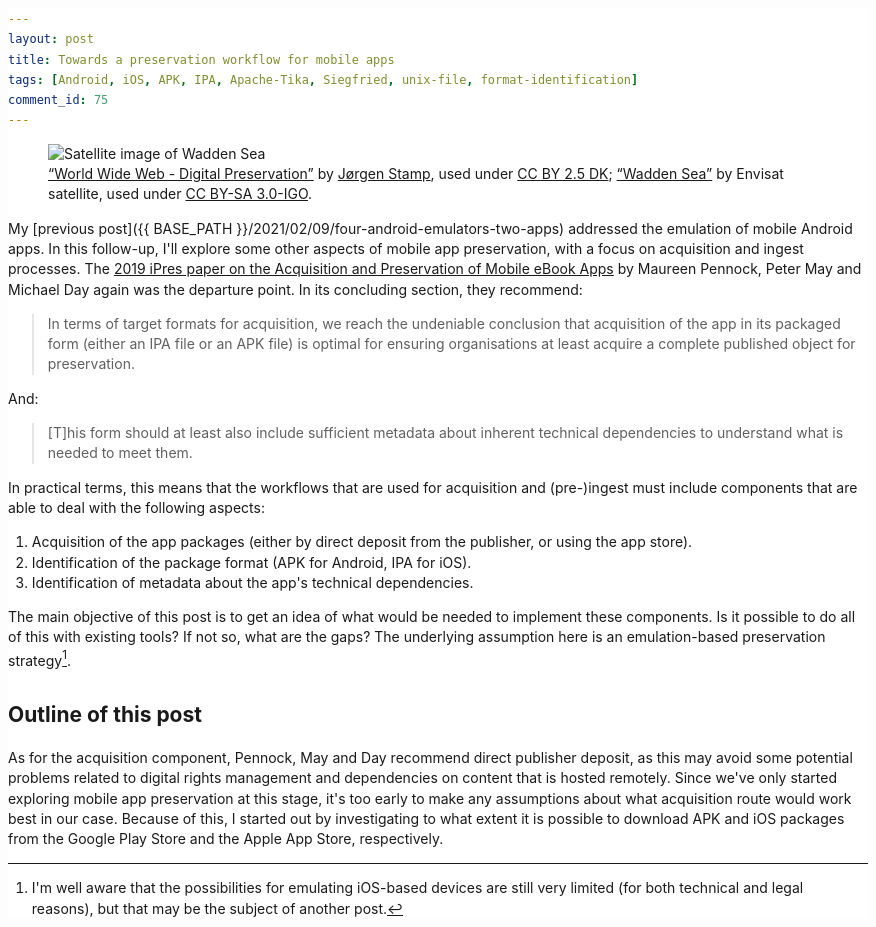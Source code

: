 ```yaml
---
layout: post
title: Towards a preservation workflow for mobile apps
tags: [Android, iOS, APK, IPA, Apache-Tika, Siegfried, unix-file, format-identification]
comment_id: 75
---
```


<figure class="image">
  <img src="{{ BASE_PATH }}/images/2021/02/wwwspace.png" alt="Satellite image of Wadden Sea">
  <figcaption><a href="https://commons.wikimedia.org/wiki/File:World_Wide_Web_-_Digital_Preservation.png">“World Wide Web - Digital Preservation”</a> by <a href="https://www.wikidata.org/wiki/Q55754361">Jørgen Stamp</a>, used under <a href="https://creativecommons.org/licenses/by/2.5/dk/deed.en">CC BY 2.5 DK</a>; <a href="https://commons.wikimedia.org/wiki/File:Wadden_Sea.jpg">“Wadden Sea”</a> by Envisat satellite, used under <a href="https://creativecommons.org/licenses/by-sa/3.0-igo">CC BY-SA 3.0-IGO</a>.</figcaption>
</figure>

My [previous post]({{ BASE_PATH }}/2021/02/09/four-android-emulators-two-apps) addressed the emulation of mobile Android apps. In this follow-up, I'll explore some other aspects of mobile app preservation, with a focus on acquisition and ingest processes. The [2019 iPres paper on the Acquisition and Preservation of Mobile eBook Apps](https://zenodo.org/record/3460450) by Maureen Pennock, Peter May and Michael Day again was the departure point. In its concluding section, they recommend:

> In terms of target formats for acquisition, we reach the undeniable conclusion that acquisition of the app in its packaged form (either an IPA file or an APK file) is optimal for ensuring organisations at least acquire a complete published object for preservation.

And:

> \[T\]his form should at least also include sufficient metadata about inherent technical dependencies to understand what is needed to meet them.

In practical terms, this means that the workflows that are used for acquisition and (pre-)ingest must include components that are able to deal with the following aspects:

1. Acquisition of the app packages (either by direct deposit from the publisher, or using the app store).
2. Identification of the package format (APK for Android, IPA for iOS).
3. Identification of metadata about the app's technical dependencies.

The main objective of this post is to get an idea of what would be needed to implement these components. Is it possible to do all of this with existing tools? If not so, what are the gaps? The underlying assumption here is an emulation-based preservation strategy[^14].



## Outline of this post

As for the acquisition component, Pennock, May and Day recommend direct publisher deposit, as this may avoid some potential problems related to digital rights management and dependencies on content that is hosted remotely. Since we've only started exploring mobile app preservation at this stage, it's too early to make any assumptions about what acquisition route would work best in our case. Because of this, I started out by investigating to what extent it is possible to download APK and iOS packages from the Google Play Store and the Apple App Store, respectively.


[^1]: See my [previous post on Android emulation options]({{ BASE_PATH }}/2021/02/09/four-android-emulators-two-apps).
[^2]: Note that the current (3.29) version of the tool has a small bug that results in a warning, which is [documented here](https://github.com/matlink/gplaycli/issues/272). Other than that it does work as expected.
[^3]: I used the [cmp tool](https://linux.die.net/man/1/cmp) for this, with the command `cmp base.apk com.Triplee.TripleeSocial.apk`.
[^4]: Tried with Android Studio 4.1.2, running under Linux Mint 19.3.
[^5]: See also the "Android Emulator for long-term access" section in my [previous blog post]({{ BASE_PATH }}/2021/02/09/four-android-emulators-two-apps).
[^6]: PRONOM version at the time of writing: DROID_SignatureFile_V97.xml, 1st October 2020.
[^7]: DROID Container Signature File 20201001.xml
[^8]: See e.g. [here](https://stackoverflow.com/a/29743193/1209004), [here](https://www.reddit.com/r/jailbreak/comments/4dhbtb/question_ipa_location_in_ios_9/) and [here](https://medium.com/@lucideus/extracting-the-ipa-file-and-local-data-storage-of-an-ios-application-be637745624d).
[^9]: I used the [ioninja.io](https://iosninja.io/ipa-library) site. I have no idea about the site's legal status or the safety of the downloads on offer, so proceed with caution! I only used the downloaded IPAs for some simple technical tests without installing them.
[^10]: For example using a service like [Corellium](https://corellium.com/).
[^11]: This is typically the `Payload/Application.app` folder (where "Application" is replaced with the app's name).
[^12]: There is [Ipa-metadata](https://github.com/matiassingers/ipa-metadata), which is a tool for extracting "metadata and provisdioning info about an .ipa file". Although I was able to install it, running it on any of my test files would just return a "Callback must be a function" error, and nothing else.
[^13]: The demo script that I wrote for my tests is [available here](https://github.com/KBNLresearch/mobile-apps/blob/main/scripts/readplist.py).
[^14]: I'm well aware that the possibilities for emulating iOS-based devices are still very limited (for both technical and legal reasons), but that may be the subject of another post.
[^15]: This needs further confirmation from a more in-depth look at the available documentation.
[^16]: I'd be happy to have a go at this myself.
[^17]: An Executable Past: The Case for a National Software Registry. In: Preserving.exe: Toward a National Strategy for Preserving Software. Library of Congress, 2013. Link: <https://www.digitalpreservation.gov/multimedia/documents/PreservingEXE_report_final101813.pdf>.
[^18]: The theory and craft of digital preservation. Johns Hopkins University Press, 2018. Link: <http://www.trevorowens.org/theory-and-craft-of-digital-preservation/>
[^19]: ARize app Youtube channel: <https://www.youtube.com/channel/UCPEDDkRVC7jegjC02-7VsUw/videos>; Immer app Youtube channel: <https://www.youtube.com/channel/UCnrnDrJ5MXccQJxaicEi7cA>.